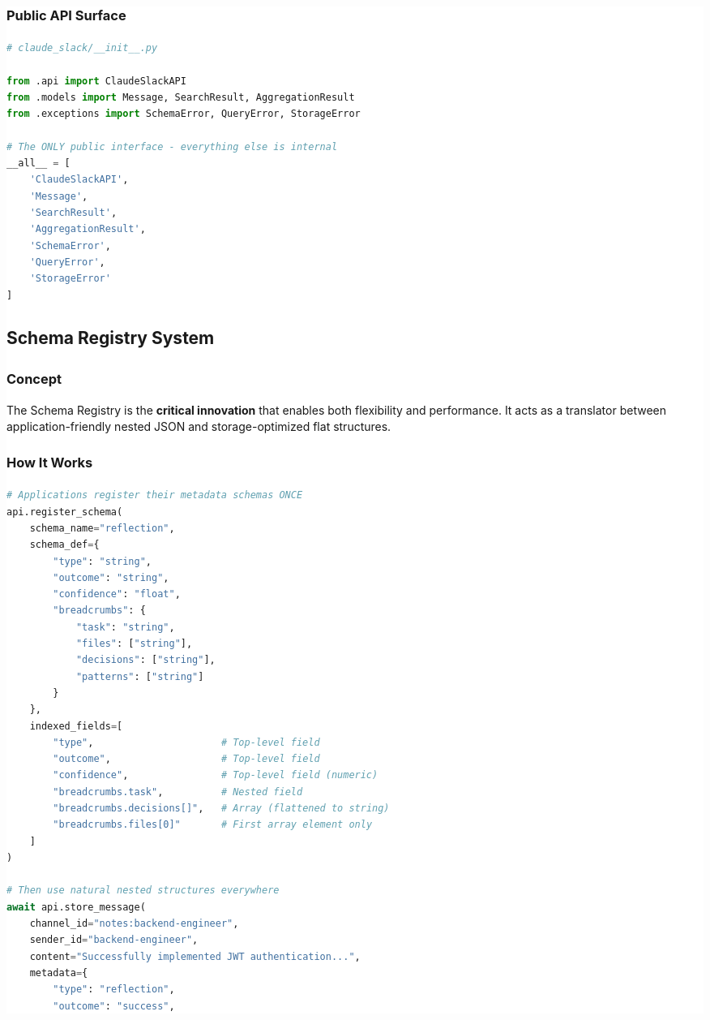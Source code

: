 ### Public API Surface

```python
# claude_slack/__init__.py

from .api import ClaudeSlackAPI
from .models import Message, SearchResult, AggregationResult
from .exceptions import SchemaError, QueryError, StorageError

# The ONLY public interface - everything else is internal
__all__ = [
    'ClaudeSlackAPI',
    'Message', 
    'SearchResult', 
    'AggregationResult',
    'SchemaError',
    'QueryError', 
    'StorageError'
]
```

## Schema Registry System

### Concept

The Schema Registry is the **critical innovation** that enables both flexibility and performance. It acts as a translator between application-friendly nested JSON and storage-optimized flat structures.

### How It Works

```python
# Applications register their metadata schemas ONCE
api.register_schema(
    schema_name="reflection",
    schema_def={
        "type": "string",
        "outcome": "string", 
        "confidence": "float",
        "breadcrumbs": {
            "task": "string",
            "files": ["string"],
            "decisions": ["string"],
            "patterns": ["string"]
        }
    },
    indexed_fields=[
        "type",                      # Top-level field
        "outcome",                   # Top-level field
        "confidence",                # Top-level field (numeric)
        "breadcrumbs.task",          # Nested field
        "breadcrumbs.decisions[]",   # Array (flattened to string)
        "breadcrumbs.files[0]"       # First array element only
    ]
)

# Then use natural nested structures everywhere
await api.store_message(
    channel_id="notes:backend-engineer",
    sender_id="backend-engineer",
    content="Successfully implemented JWT authentication...",
    metadata={
        "type": "reflection",
        "outcome": "success",
```